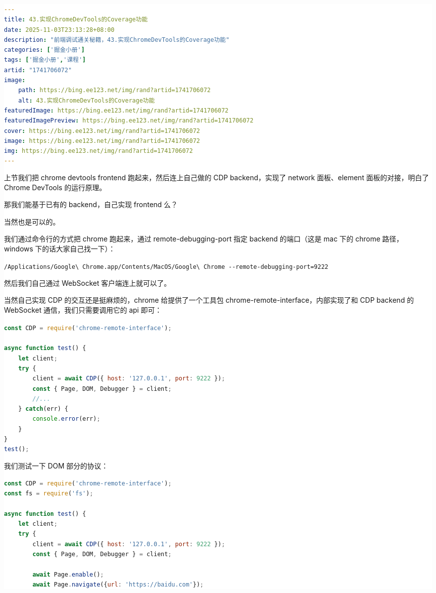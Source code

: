 ```yaml
---
title: 43.实现ChromeDevTools的Coverage功能
date: 2025-11-03T23:13:28+08:00
description: "前端调试通关秘籍，43.实现ChromeDevTools的Coverage功能"
categories: ['掘金小册']
tags: ['掘金小册','课程']
artid: "1741706072"
image:
    path: https://bing.ee123.net/img/rand?artid=1741706072
    alt: 43.实现ChromeDevTools的Coverage功能
featuredImage: https://bing.ee123.net/img/rand?artid=1741706072
featuredImagePreview: https://bing.ee123.net/img/rand?artid=1741706072
cover: https://bing.ee123.net/img/rand?artid=1741706072
image: https://bing.ee123.net/img/rand?artid=1741706072
img: https://bing.ee123.net/img/rand?artid=1741706072
---
```


上节我们把 chrome devtools frontend 跑起来，然后连上自己做的 CDP backend，实现了 network 面板、element 面板的对接，明白了 Chrome DevTools 的运行原理。

那我们能基于已有的 backend，自己实现 frontend 么？

当然也是可以的。

我们通过命令行的方式把 chrome 跑起来，通过 remote-debugging-port 指定 backend 的端口（这是 mac 下的 chrome 路径，windows 下的话大家自己找一下）：

```
/Applications/Google\ Chrome.app/Contents/MacOS/Google\ Chrome --remote-debugging-port=9222
```

然后我们自己通过 WebSocket 客户端连上就可以了。

当然自己实现 CDP 的交互还是挺麻烦的，chrome 给提供了一个工具包 chrome-remote-interface，内部实现了和 CDP backend 的 WebSocket 通信，我们只需要调用它的 api 即可：

```javascript
const CDP = require('chrome-remote-interface');

async function test() {
    let client;
    try {
        client = await CDP({ host: '127.0.0.1', port: 9222 });
        const { Page, DOM, Debugger } = client;
        //...
    } catch(err) {
        console.error(err);
    }
}
test();
```
我们测试一下 DOM 部分的协议：

```javascript
const CDP = require('chrome-remote-interface');
const fs = require('fs');

async function test() {
    let client;
    try {
        client = await CDP({ host: '127.0.0.1', port: 9222 });
        const { Page, DOM, Debugger } = client;

        await Page.enable();
        await Page.navigate({url: 'https://baidu.com'});

```